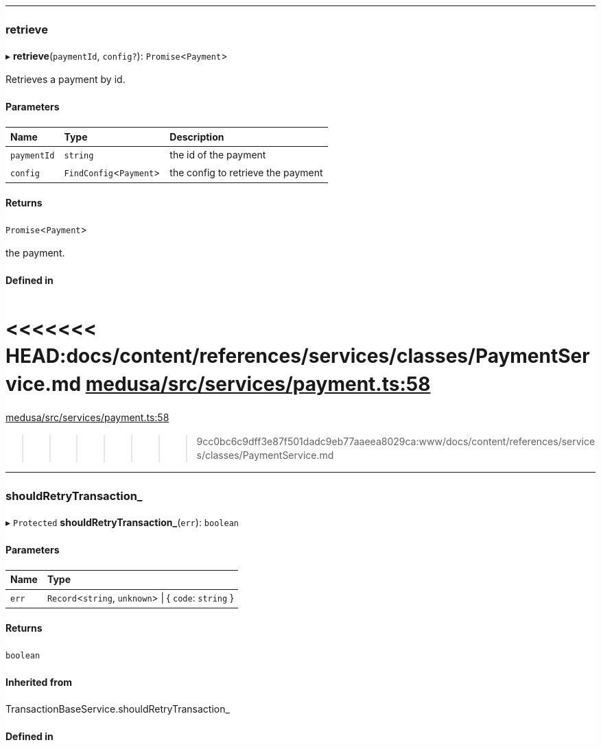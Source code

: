 ___

### retrieve

▸ **retrieve**(`paymentId`, `config?`): `Promise`<`Payment`\>

Retrieves a payment by id.

#### Parameters

| Name | Type | Description |
| :------ | :------ | :------ |
| `paymentId` | `string` | the id of the payment |
| `config` | `FindConfig`<`Payment`\> | the config to retrieve the payment |

#### Returns

`Promise`<`Payment`\>

the payment.

#### Defined in

<<<<<<< HEAD:docs/content/references/services/classes/PaymentService.md
[medusa/src/services/payment.ts:58](https://github.com/medusajs/medusa/blob/95c538c67/packages/medusa/src/services/payment.ts#L58)
=======
[medusa/src/services/payment.ts:58](https://github.com/medusajs/medusa/blob/755f9cf30/packages/medusa/src/services/payment.ts#L58)
>>>>>>> 9cc0bc6c9dff3e87f501dadc9eb77aaeea8029ca:www/docs/content/references/services/classes/PaymentService.md

___

### shouldRetryTransaction\_

▸ `Protected` **shouldRetryTransaction_**(`err`): `boolean`

#### Parameters

| Name | Type |
| :------ | :------ |
| `err` | `Record`<`string`, `unknown`\> \| { `code`: `string`  } |

#### Returns

`boolean`

#### Inherited from

TransactionBaseService.shouldRetryTransaction\_

#### Defined in
